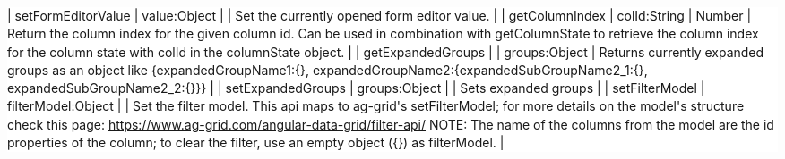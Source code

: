 | setFormEditorValue  | value:Object                                                                        |               | Set the currently opened form editor value.                                                                                                                                                                                                                                                                                                                                                                                                                                  |
| getColumnIndex      | colId:String                                                                        | Number        | Return the column index for the given column id. Can be used in combination with getColumnState to retrieve the column index for the column state with colId in the columnState object.                                                                                                                                                                                                                                                                                      |
| getExpandedGroups   |                                                                                     | groups:Object | Returns currently expanded groups as an object like {expandedGroupName1:{}, expandedGroupName2:{expandedSubGroupName2\_1:{}, expandedSubGroupName2\_2:{\}}}                                                                                                                                                                                                                                                                                                                  |
| setExpandedGroups   | groups:Object                                                                       |               | Sets expanded groups                                                                                                                                                                                                                                                                                                                                                                                                                                                         |
| setFilterModel      | filterModel:Object                                                                  |               | Set the filter model. This api maps to ag-grid's setFilterModel; for more details on the model's structure check this page: https://www.ag-grid.com/angular-data-grid/filter-api/ NOTE: The name of the columns from the model are the id properties of the column; to clear the filter, use an empty object ({}) as filterModel.                                                                                                                                            |
